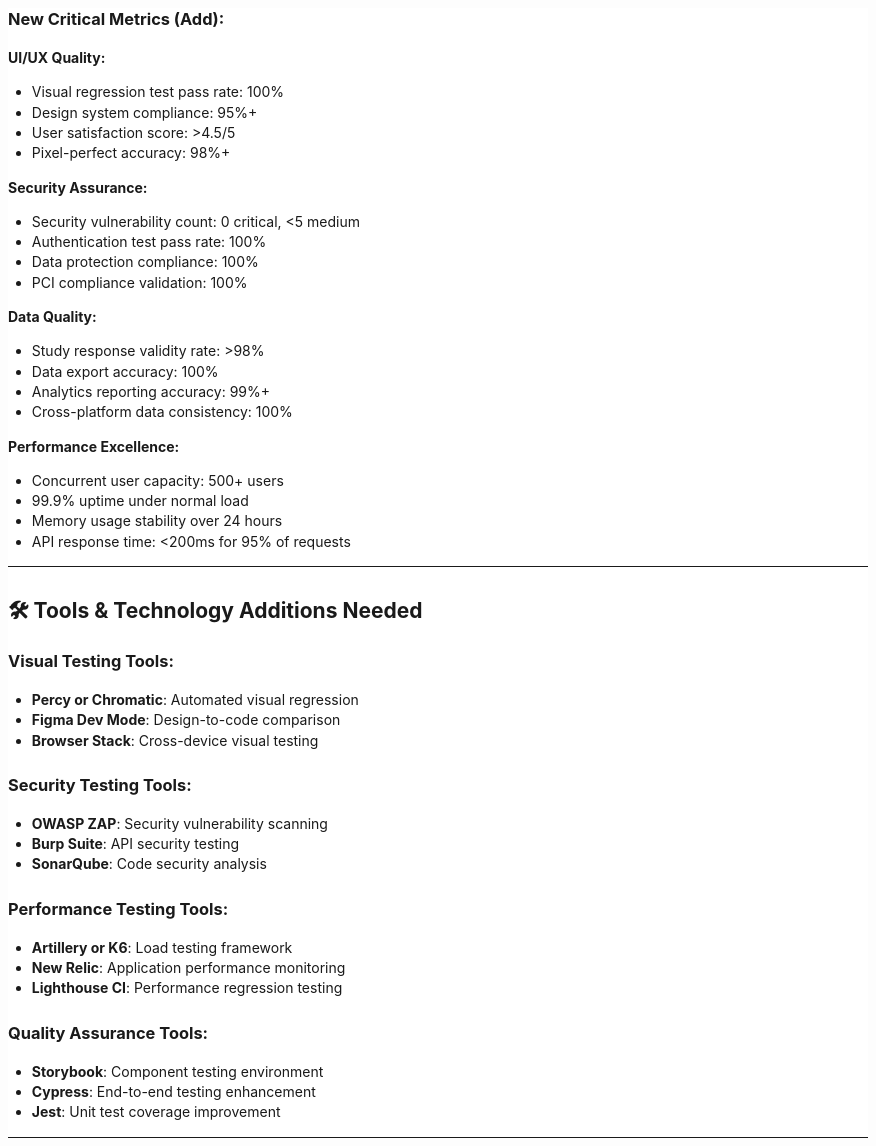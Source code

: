 ### **New Critical Metrics (Add):**

**UI/UX Quality:**
- Visual regression test pass rate: 100%
- Design system compliance: 95%+
- User satisfaction score: >4.5/5
- Pixel-perfect accuracy: 98%+

**Security Assurance:**
- Security vulnerability count: 0 critical, <5 medium
- Authentication test pass rate: 100%
- Data protection compliance: 100%
- PCI compliance validation: 100%

**Data Quality:**
- Study response validity rate: >98%
- Data export accuracy: 100%
- Analytics reporting accuracy: 99%+
- Cross-platform data consistency: 100%

**Performance Excellence:**
- Concurrent user capacity: 500+ users
- 99.9% uptime under normal load
- Memory usage stability over 24 hours
- API response time: <200ms for 95% of requests

---

## 🛠️ **Tools & Technology Additions Needed**

### **Visual Testing Tools:**
- **Percy or Chromatic**: Automated visual regression
- **Figma Dev Mode**: Design-to-code comparison
- **Browser Stack**: Cross-device visual testing

### **Security Testing Tools:**
- **OWASP ZAP**: Security vulnerability scanning
- **Burp Suite**: API security testing
- **SonarQube**: Code security analysis

### **Performance Testing Tools:**
- **Artillery or K6**: Load testing framework
- **New Relic**: Application performance monitoring
- **Lighthouse CI**: Performance regression testing

### **Quality Assurance Tools:**
- **Storybook**: Component testing environment
- **Cypress**: End-to-end testing enhancement
- **Jest**: Unit test coverage improvement

---
